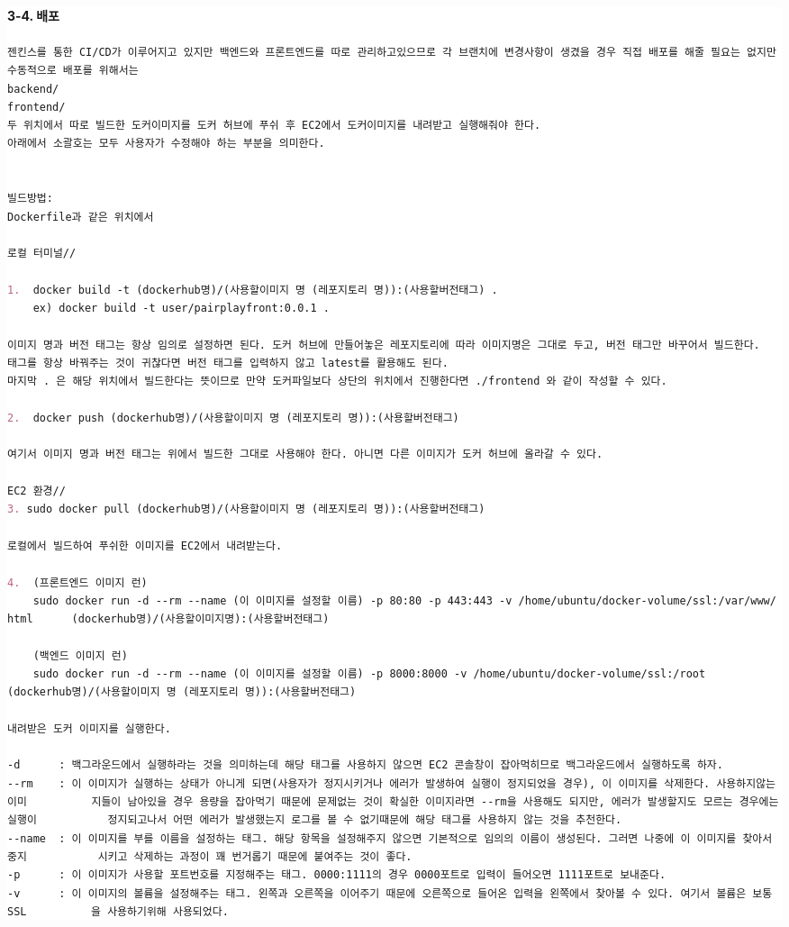 #### 	3-4. 배포

```markdown
젠킨스를 통한 CI/CD가 이루어지고 있지만 백엔드와 프론트엔드를 따로 관리하고있으므로 각 브랜치에 변경사항이 생겼을 경우 직접 배포를 해줄 필요는 없지만
수동적으로 배포를 위해서는
backend/
frontend/
두 위치에서 따로 빌드한 도커이미지를 도커 허브에 푸쉬 후 EC2에서 도커이미지를 내려받고 실행해줘야 한다.
아래에서 소괄호는 모두 사용자가 수정해야 하는 부분을 의미한다.


빌드방법:
Dockerfile과 같은 위치에서

로컬 터미널//

1.  docker build -t (dockerhub명)/(사용할이미지 명 (레포지토리 명)):(사용할버전태그) .
	ex) docker build -t user/pairplayfront:0.0.1 .

이미지 명과 버전 태그는 항상 임의로 설정하면 된다. 도커 허브에 만들어놓은 레포지토리에 따라 이미지명은 그대로 두고, 버전 태그만 바꾸어서 빌드한다.
태그를 항상 바꿔주는 것이 귀찮다면 버전 태그를 입력하지 않고 latest를 활용해도 된다.
마지막 . 은 해당 위치에서 빌드한다는 뜻이므로 만약 도커파일보다 상단의 위치에서 진행한다면 ./frontend 와 같이 작성할 수 있다.

2.  docker push (dockerhub명)/(사용할이미지 명 (레포지토리 명)):(사용할버전태그)

여기서 이미지 명과 버전 태그는 위에서 빌드한 그대로 사용해야 한다. 아니면 다른 이미지가 도커 허브에 올라갈 수 있다.

EC2 환경//
3. sudo docker pull (dockerhub명)/(사용할이미지 명 (레포지토리 명)):(사용할버전태그)

로컬에서 빌드하여 푸쉬한 이미지를 EC2에서 내려받는다.

4.  (프론트엔드 이미지 런)
    sudo docker run -d --rm --name (이 이미지를 설정할 이름) -p 80:80 -p 443:443 -v /home/ubuntu/docker-volume/ssl:/var/www/html 		(dockerhub명)/(사용할이미지명):(사용할버전태그)
    
    (백엔드 이미지 런)
    sudo docker run -d --rm --name (이 이미지를 설정할 이름) -p 8000:8000 -v /home/ubuntu/docker-volume/ssl:/root 					(dockerhub명)/(사용할이미지 명 (레포지토리 명)):(사용할버전태그)

내려받은 도커 이미지를 실행한다. 

-d 		: 백그라운드에서 실행하라는 것을 의미하는데 해당 태그를 사용하지 않으면 EC2 콘솔창이 잡아먹히므로 백그라운드에서 실행하도록 하자.
--rm 	: 이 이미지가 실행하는 상태가 아니게 되면(사용자가 정지시키거나 에러가 발생하여 실행이 정지되었을 경우), 이 이미지를 삭제한다. 사용하지않는 이미			 지들이 남아있을 경우 용량을 잡아먹기 때문에 문제없는 것이 확실한 이미지라면 --rm을 사용해도 되지만, 에러가 발생할지도 모르는 경우에는 실행이 			 정지되고나서 어떤 에러가 발생했는지 로그를 볼 수 없기때문에 해당 태그를 사용하지 않는 것을 추천한다.
--name 	: 이 이미지를 부를 이름을 설정하는 태그. 해당 항목을 설정해주지 않으면 기본적으로 임의의 이름이 생성된다. 그러면 나중에 이 이미지를 찾아서 중지			  시키고 삭제하는 과정이 꽤 번거롭기 때문에 붙여주는 것이 좋다.
-p		: 이 이미지가 사용할 포트번호를 지정해주는 태그. 0000:1111의 경우 0000포트로 입력이 들어오면 1111포트로 보내준다.
-v		: 이 이미지의 볼륨을 설정해주는 태그. 왼쪽과 오른쪽을 이어주기 때문에 오른쪽으로 들어온 입력을 왼쪽에서 찾아볼 수 있다. 여기서 볼륨은 보통 SSL		  을 사용하기위해 사용되었다.
```
